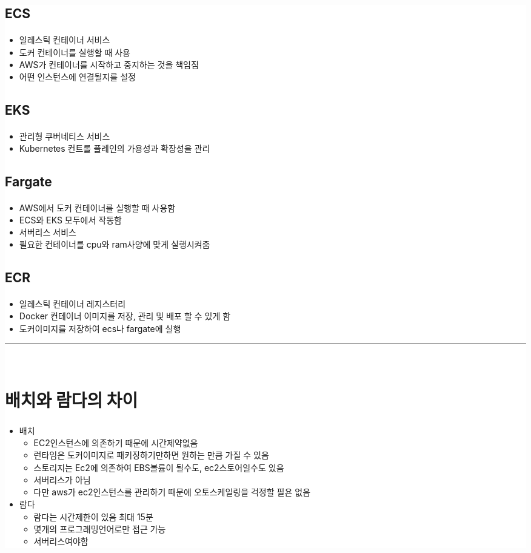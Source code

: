 ## ECS

- 일레스틱 컨테이너 서비스
- 도커 컨테이너를 실행할 때 사용
- AWS가 컨테이너를 시작하고 중지하는 것을 책임짐
- 어떤 인스턴스에 연결될지를 설정

## EKS

- 관리형 쿠버네티스 서비스
- Kubernetes 컨트롤 플레인의 가용성과 확장성을 관리

## Fargate

- AWS에서 도커 컨테이너를 실행할 때 사용함
- ECS와 EKS 모두에서 작동함
- 서버리스 서비스
- 필요한 컨테이너를 cpu와 ram사양에 맞게 실행시켜줌

## ECR

- 일레스틱 컨테이너 레지스터리
- Docker 컨테이너 이미지를 저장, 관리 및 배포 할 수 있게 함
- 도커이미지를 저장하여 ecs나 fargate에 실행

---

<br>

# 배치와 람다의 차이

- 배치
  - EC2인스턴스에 의존하기 때문에 시간제약없음
  - 런타임은 도커이미지로 패키징하기만하면 원하는 만큼 가질 수 있음
  - 스토리지는 Ec2에 의존하여 EBS볼륨이 될수도, ec2스토어일수도 있음
  - 서버리스가 아님
  - 다만 aws가 ec2인스턴스를 관리하기 때문에 오토스케일링을 걱정할 필욘 없음
- 람다
  - 람다는 시간제한이 있음 최대 15분
  - 몇개의 프로그래밍언어로만 접근 가능
  - 서버리스여야함
